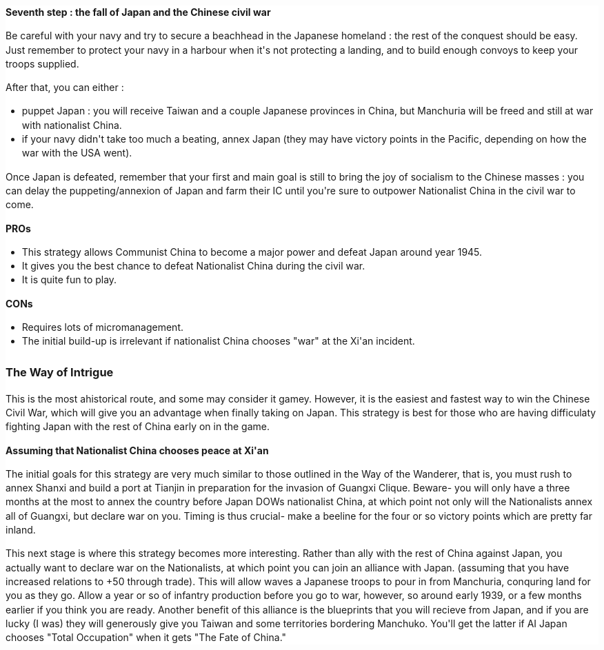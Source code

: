 **Seventh step : the fall of Japan and the Chinese civil war**

Be careful with your navy and try to secure a beachhead in the Japanese
homeland : the rest of the conquest should be easy. Just remember to
protect your navy in a harbour when it's not protecting a landing, and
to build enough convoys to keep your troops supplied.

After that, you can either :

-   puppet Japan : you will receive Taiwan and a couple Japanese
    provinces in China, but Manchuria will be freed and still at war
    with nationalist China.
-   if your navy didn't take too much a beating, annex Japan (they may
    have victory points in the Pacific, depending on how the war with
    the USA went).

Once Japan is defeated, remember that your first and main goal is still
to bring the joy of socialism to the Chinese masses : you can delay the
puppeting/annexion of Japan and farm their IC until you're sure to
outpower Nationalist China in the civil war to come.

  
**PROs**

-   This strategy allows Communist China to become a major power and
    defeat Japan around year 1945.
-   It gives you the best chance to defeat Nationalist China during the
    civil war.
-   It is quite fun to play.

**CONs**

-   Requires lots of micromanagement.
-   The initial build-up is irrelevant if nationalist China chooses
    "war" at the Xi'an incident.

###  The Way of Intrigue 

This is the most ahistorical route, and some may consider it gamey.
However, it is the easiest and fastest way to win the Chinese Civil War,
which will give you an advantage when finally taking on Japan. This
strategy is best for those who are having difficulaty fighting Japan
with the rest of China early on in the game.

**Assuming that Nationalist China chooses peace at Xi'an**

The initial goals for this strategy are very much similar to those
outlined in the Way of the Wanderer, that is, you must rush to annex
Shanxi and build a port at Tianjin in preparation for the invasion of
Guangxi Clique. Beware- you will only have a three months at the most to
annex the country before Japan DOWs nationalist China, at which point
not only will the Nationalists annex all of Guangxi, but declare war on
you. Timing is thus crucial- make a beeline for the four or so victory
points which are pretty far inland.

This next stage is where this strategy becomes more interesting. Rather
than ally with the rest of China against Japan, you actually want to
declare war on the Nationalists, at which point you can join an alliance
with Japan. (assuming that you have increased relations to +50 through
trade). This will allow waves a Japanese troops to pour in from
Manchuria, conquring land for you as they go. Allow a year or so of
infantry production before you go to war, however, so around early 1939,
or a few months earlier if you think you are ready. Another benefit of
this alliance is the blueprints that you will recieve from Japan, and if
you are lucky (I was) they will generously give you Taiwan and some
territories bordering Manchuko. You'll get the latter if AI Japan
chooses "Total Occupation" when it gets "The Fate of China."
